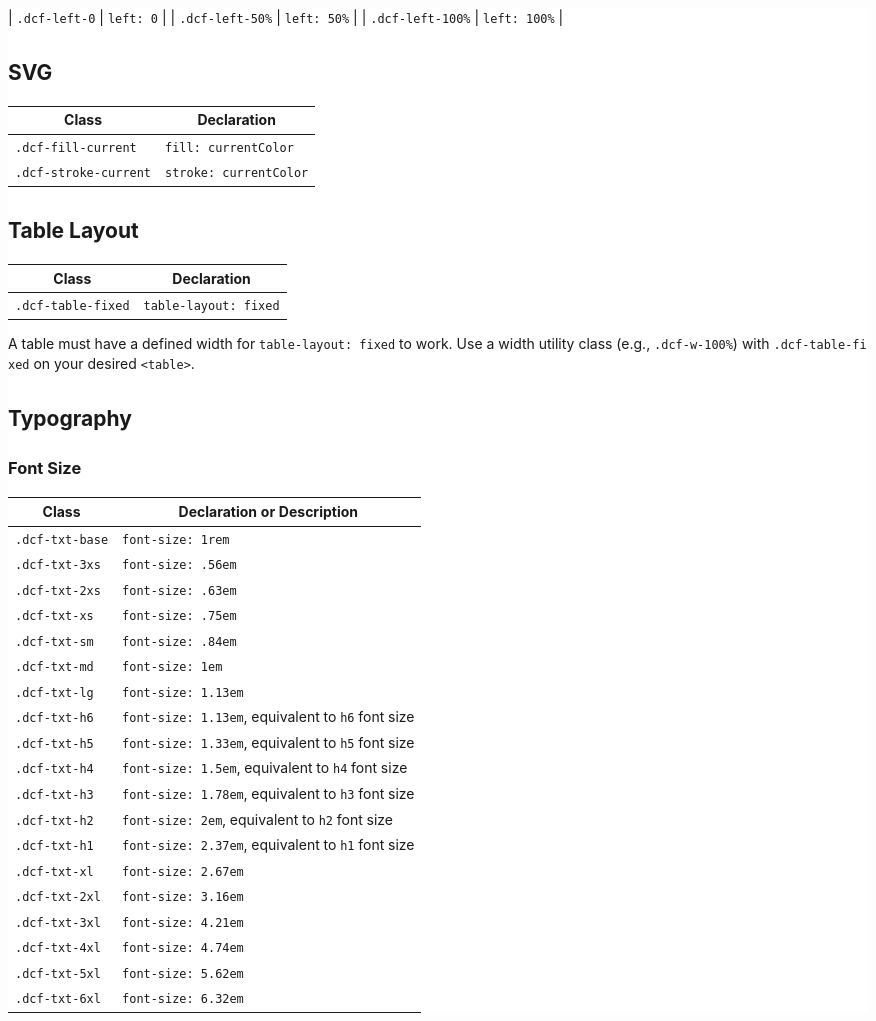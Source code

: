 | `.dcf-left-0`      | `left: 0`      |
| `.dcf-left-50%`    | `left: 50%`    |
| `.dcf-left-100%`   | `left: 100%`   |

## SVG

| Class                 | Declaration            |
|-----------------------|------------------------|
| `.dcf-fill-current`   | `fill: currentColor`   |
| `.dcf-stroke-current` | `stroke: currentColor` |

## Table Layout

| Class              | Declaration           |
|--------------------|-----------------------|
| `.dcf-table-fixed` | `table-layout: fixed` |

A table must have a defined width for `table-layout: fixed` to work. Use a width utility class (e.g., `.dcf-w-100%`) with `.dcf-table-fixed` on your desired `<table>`.

## Typography

### Font Size

| Class           | Declaration or Description                        |
|-----------------|---------------------------------------------------|
| `.dcf-txt-base` | `font-size: 1rem`                                 |
| `.dcf-txt-3xs`  | `font-size: .56em`                                |
| `.dcf-txt-2xs`  | `font-size: .63em`                                |
| `.dcf-txt-xs`   | `font-size: .75em`                                |
| `.dcf-txt-sm`   | `font-size: .84em`                                |
| `.dcf-txt-md`   | `font-size: 1em`                                  |
| `.dcf-txt-lg`   | `font-size: 1.13em`                               |
| `.dcf-txt-h6`   | `font-size: 1.13em`, equivalent to `h6` font size |
| `.dcf-txt-h5`   | `font-size: 1.33em`, equivalent to `h5` font size |
| `.dcf-txt-h4`   | `font-size: 1.5em`, equivalent to `h4` font size  |
| `.dcf-txt-h3`   | `font-size: 1.78em`, equivalent to `h3` font size |
| `.dcf-txt-h2`   | `font-size: 2em`, equivalent to `h2` font size    |
| `.dcf-txt-h1`   | `font-size: 2.37em`, equivalent to `h1` font size |
| `.dcf-txt-xl`   | `font-size: 2.67em`                               |
| `.dcf-txt-2xl`  | `font-size: 3.16em`                               |
| `.dcf-txt-3xl`  | `font-size: 4.21em`                               |
| `.dcf-txt-4xl`  | `font-size: 4.74em`                               |
| `.dcf-txt-5xl`  | `font-size: 5.62em`                               |
| `.dcf-txt-6xl`  | `font-size: 6.32em`                               |
